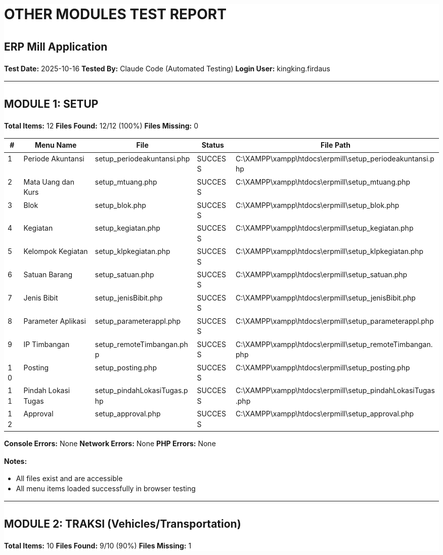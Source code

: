 # OTHER MODULES TEST REPORT
## ERP Mill Application
**Test Date:** 2025-10-16
**Tested By:** Claude Code (Automated Testing)
**Login User:** kingking.firdaus

---

## MODULE 1: SETUP

**Total Items:** 12
**Files Found:** 12/12 (100%)
**Files Missing:** 0

| # | Menu Name | File | Status | File Path |
|---|-----------|------|--------|-----------|
| 1 | Periode Akuntansi | setup_periodeakuntansi.php | SUCCESS | C:\XAMPP\xampp\htdocs\erpmill\setup_periodeakuntansi.php |
| 2 | Mata Uang dan Kurs | setup_mtuang.php | SUCCESS | C:\XAMPP\xampp\htdocs\erpmill\setup_mtuang.php |
| 3 | Blok | setup_blok.php | SUCCESS | C:\XAMPP\xampp\htdocs\erpmill\setup_blok.php |
| 4 | Kegiatan | setup_kegiatan.php | SUCCESS | C:\XAMPP\xampp\htdocs\erpmill\setup_kegiatan.php |
| 5 | Kelompok Kegiatan | setup_klpkegiatan.php | SUCCESS | C:\XAMPP\xampp\htdocs\erpmill\setup_klpkegiatan.php |
| 6 | Satuan Barang | setup_satuan.php | SUCCESS | C:\XAMPP\xampp\htdocs\erpmill\setup_satuan.php |
| 7 | Jenis Bibit | setup_jenisBibit.php | SUCCESS | C:\XAMPP\xampp\htdocs\erpmill\setup_jenisBibit.php |
| 8 | Parameter Aplikasi | setup_parameterappl.php | SUCCESS | C:\XAMPP\xampp\htdocs\erpmill\setup_parameterappl.php |
| 9 | IP Timbangan | setup_remoteTimbangan.php | SUCCESS | C:\XAMPP\xampp\htdocs\erpmill\setup_remoteTimbangan.php |
| 10 | Posting | setup_posting.php | SUCCESS | C:\XAMPP\xampp\htdocs\erpmill\setup_posting.php |
| 11 | Pindah Lokasi Tugas | setup_pindahLokasiTugas.php | SUCCESS | C:\XAMPP\xampp\htdocs\erpmill\setup_pindahLokasiTugas.php |
| 12 | Approval | setup_approval.php | SUCCESS | C:\XAMPP\xampp\htdocs\erpmill\setup_approval.php |

**Console Errors:** None
**Network Errors:** None
**PHP Errors:** None

**Notes:**
- All files exist and are accessible
- All menu items loaded successfully in browser testing

---

## MODULE 2: TRAKSI (Vehicles/Transportation)

**Total Items:** 10
**Files Found:** 9/10 (90%)
**Files Missing:** 1
